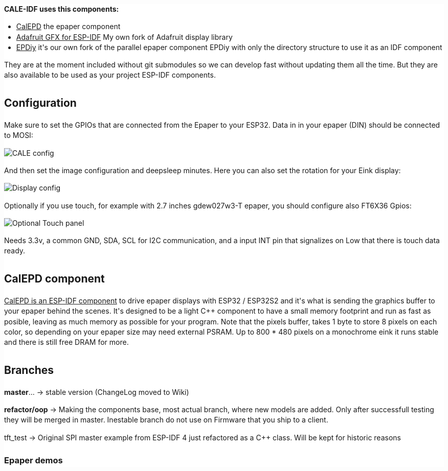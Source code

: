 **CALE-IDF uses this components:**

- [CalEPD](https://github.com/martinberlin/CalEPD) the epaper component
- [Adafruit GFX for ESP-IDF](https://github.com/martinberlin/Adafruit-GFX-Library-ESP-IDF) My own fork of Adafruit display library
- [EPDiy](https://github.com/martinberlin/epdiy-rotation) it's our own fork of the parallel epaper component EPDiy with only the directory structure to use it as an IDF component

They are at the moment included without git submodules so we can develop fast without updating them all the time. But they are also available to be used as your project ESP-IDF components.

## Configuration

Make sure to set the GPIOs that are connected from the Epaper to your ESP32. Data in in your epaper (DIN) should be connected to MOSI:

![CALE config](/config-examples/assets/menuconfig-display.png)

And then set the image configuration and deepsleep minutes. Here you can also set the rotation for your Eink display:

![Display config](/config-examples/assets/menuconfig-cale.png)

Optionally if you use touch, for example with 2.7 inches gdew027w3-T epaper, you should configure also FT6X36 Gpios:

![Optional Touch panel](/config-examples/assets/menuconfig-touch.png)

Needs 3.3v, a common GND, SDA, SCL for I2C communication, and a input INT pin that signalizes on Low that there is touch data ready.

## CalEPD component

[CalEPD is an ESP-IDF component](https://github.com/martinberlin/CalEPD) to drive epaper displays with ESP32 / ESP32S2 and it's what is sending the graphics buffer to your epaper behind the scenes. It's designed to be a light C++ component to have a small memory footprint and run as fast as posible, leaving as much memory as possible for your program. Note that the pixels buffer, takes 1 byte to store 8 pixels on each color, so depending on your epaper size may need external PSRAM. Up to 800 * 480 pixels on a monochrome eink it runs stable and there is still free DRAM for more.

## Branches

**master**...    -> stable version (ChangeLog moved to Wiki)

**refactor/oop** -> Making the components base, most actual branch, where new models are added. Only after successfull testing they will be merged in master. Inestable branch do not use on Firmware that you ship to a client.

tft_test         -> Original SPI master example from ESP-IDF 4 just refactored as a C++ class. Will be kept for historic reasons

### Epaper demos
